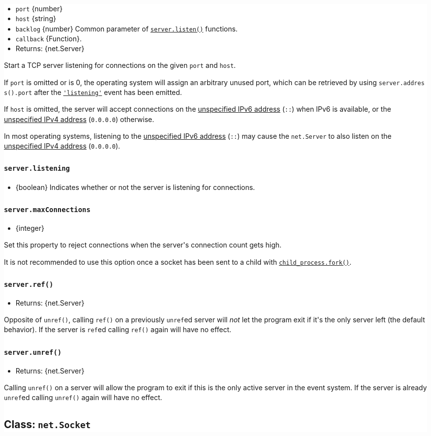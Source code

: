 
* `port` {number}
* `host` {string}
* `backlog` {number} Common parameter of [`server.listen()`][] functions.
* `callback` {Function}.
* Returns: {net.Server}

Start a TCP server listening for connections on the given `port` and `host`.

If `port` is omitted or is 0, the operating system will assign an arbitrary
unused port, which can be retrieved by using `server.address().port`
after the [`'listening'`][] event has been emitted.

If `host` is omitted, the server will accept connections on the
[unspecified IPv6 address][] (`::`) when IPv6 is available, or the
[unspecified IPv4 address][] (`0.0.0.0`) otherwise.

In most operating systems, listening to the [unspecified IPv6 address][] (`::`)
may cause the `net.Server` to also listen on the [unspecified IPv4 address][]
(`0.0.0.0`).

### `server.listening`



* {boolean} Indicates whether or not the server is listening for connections.

### `server.maxConnections`



* {integer}

Set this property to reject connections when the server's connection count gets
high.

It is not recommended to use this option once a socket has been sent to a child
with [`child_process.fork()`][].

### `server.ref()`



* Returns: {net.Server}

Opposite of `unref()`, calling `ref()` on a previously `unref`ed server will
_not_ let the program exit if it's the only server left (the default behavior).
If the server is `ref`ed calling `ref()` again will have no effect.

### `server.unref()`



* Returns: {net.Server}

Calling `unref()` on a server will allow the program to exit if this is the only
active server in the event system. If the server is already `unref`ed calling
`unref()` again will have no effect.

## Class: `net.Socket`


[IPC]: #ipc-support
[Identifying paths for IPC connections]: #identifying-paths-for-ipc-connections
[Readable Stream]: stream.md#class-streamreadable
[`'close'`]: #event-close
[`'connect'`]: #event-connect
[`'connection'`]: #event-connection
[`'data'`]: #event-data
[`'drain'`]: #event-drain
[`'end'`]: #event-end
[`'error'`]: #event-error_1
[`'listening'`]: #event-listening
[`'timeout'`]: #event-timeout
[`EventEmitter`]: events.md#class-eventemitter
[`child_process.fork()`]: child_process.md#child_processforkmodulepath-args-options
[`dns.lookup()`]: dns.md#dnslookuphostname-options-callback
[`dns.lookup()` hints]: dns.md#supported-getaddrinfo-flags
[`net.Server`]: #class-netserver
[`net.Socket`]: #class-netsocket
[`net.connect()`]: #netconnect
[`net.connect(options)`]: #netconnectoptions-connectlistener
[`net.connect(path)`]: #netconnectpath-connectlistener
[`net.connect(port, host)`]: #netconnectport-host-connectlistener
[`net.createConnection()`]: #netcreateconnection
[`net.createConnection(options)`]: #netcreateconnectionoptions-connectlistener
[`net.createConnection(path)`]: #netcreateconnectionpath-connectlistener
[`net.createConnection(port, host)`]: #netcreateconnectionport-host-connectlistener
[`net.createServer()`]: #netcreateserveroptions-connectionlistener
[`new net.Socket(options)`]: #new-netsocketoptions
[`readable.setEncoding()`]: stream.md#readablesetencodingencoding
[`server.close()`]: #serverclosecallback
[`server.listen()`]: #serverlisten
[`server.listen(handle)`]: #serverlistenhandle-backlog-callback
[`server.listen(options)`]: #serverlistenoptions-callback
[`server.listen(path)`]: #serverlistenpath-backlog-callback
[`server.listen(port)`]: #serverlistenport-host-backlog-callback
[`socket(7)`]: https://man7.org/linux/man-pages/man7/socket.7.html
[`socket.connect()`]: #socketconnect
[`socket.connect(options)`]: #socketconnectoptions-connectlistener
[`socket.connect(path)`]: #socketconnectpath-connectlistener
[`socket.connect(port)`]: #socketconnectport-host-connectlistener
[`socket.connecting`]: #socketconnecting
[`socket.destroy()`]: #socketdestroyerror
[`socket.end()`]: #socketenddata-encoding-callback
[`socket.pause()`]: #socketpause
[`socket.resume()`]: #socketresume
[`socket.setEncoding()`]: #socketsetencodingencoding
[`socket.setKeepAlive(enable, initialDelay)`]: #socketsetkeepaliveenable-initialdelay
[`socket.setTimeout()`]: #socketsettimeouttimeout-callback
[`socket.setTimeout(timeout)`]: #socketsettimeouttimeout-callback
[`writable.destroy()`]: stream.md#writabledestroyerror
[`writable.destroyed`]: stream.md#writabledestroyed
[`writable.end()`]: stream.md#writableendchunk-encoding-callback
[`writable.writableLength`]: stream.md#writablewritablelength
[dot-decimal notation]: https://en.wikipedia.org/wiki/Dot-decimal_notation
[half-closed]: https://tools.ietf.org/html/rfc1122
[stream_writable_write]: stream.md#writablewritechunk-encoding-callback
[unspecified IPv4 address]: https://en.wikipedia.org/wiki/0.0.0.0
[unspecified IPv6 address]: https://en.wikipedia.org/wiki/IPv6_address#Unspecified_address